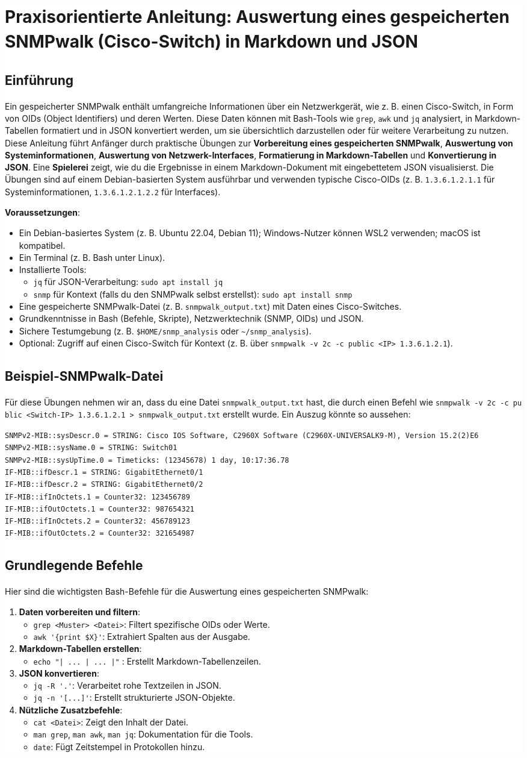 # Praxisorientierte Anleitung: Auswertung eines gespeicherten SNMPwalk (Cisco-Switch) in Markdown und JSON

## Einführung
Ein gespeicherter SNMPwalk enthält umfangreiche Informationen über ein Netzwerkgerät, wie z. B. einen Cisco-Switch, in Form von OIDs (Object Identifiers) und deren Werten. Diese Daten können mit Bash-Tools wie `grep`, `awk` und `jq` analysiert, in Markdown-Tabellen formatiert und in JSON konvertiert werden, um sie übersichtlich darzustellen oder für weitere Verarbeitung zu nutzen. Diese Anleitung führt Anfänger durch praktische Übungen zur **Vorbereitung eines gespeicherten SNMPwalk**, **Auswertung von Systeminformationen**, **Auswertung von Netzwerk-Interfaces**, **Formatierung in Markdown-Tabellen** und **Konvertierung in JSON**. Eine **Spielerei** zeigt, wie du die Ergebnisse in einem Markdown-Dokument mit eingebettetem JSON visualisierst. Die Übungen sind auf einem Debian-basierten System ausführbar und verwenden typische Cisco-OIDs (z. B. `1.3.6.1.2.1.1` für Systeminformationen, `1.3.6.1.2.1.2.2` für Interfaces).

**Voraussetzungen**:
- Ein Debian-basiertes System (z. B. Ubuntu 22.04, Debian 11); Windows-Nutzer können WSL2 verwenden; macOS ist kompatibel.
- Ein Terminal (z. B. Bash unter Linux).
- Installierte Tools:
  - `jq` für JSON-Verarbeitung: `sudo apt install jq`
  - `snmp` für Kontext (falls du den SNMPwalk selbst erstellst): `sudo apt install snmp`
- Eine gespeicherte SNMPwalk-Datei (z. B. `snmpwalk_output.txt`) mit Daten eines Cisco-Switches.
- Grundkenntnisse in Bash (Befehle, Skripte), Netzwerktechnik (SNMP, OIDs) und JSON.
- Sichere Testumgebung (z. B. `$HOME/snmp_analysis` oder `~/snmp_analysis`).
- Optional: Zugriff auf einen Cisco-Switch für Kontext (z. B. über `snmpwalk -v 2c -c public <IP> 1.3.6.1.2.1`).

## Beispiel-SNMPwalk-Datei
Für diese Übungen nehmen wir an, dass du eine Datei `snmpwalk_output.txt` hast, die durch einen Befehl wie `snmpwalk -v 2c -c public <Switch-IP> 1.3.6.1.2.1 > snmpwalk_output.txt` erstellt wurde. Ein Auszug könnte so aussehen:
```
SNMPv2-MIB::sysDescr.0 = STRING: Cisco IOS Software, C2960X Software (C2960X-UNIVERSALK9-M), Version 15.2(2)E6
SNMPv2-MIB::sysName.0 = STRING: Switch01
SNMPv2-MIB::sysUpTime.0 = Timeticks: (12345678) 1 day, 10:17:36.78
IF-MIB::ifDescr.1 = STRING: GigabitEthernet0/1
IF-MIB::ifDescr.2 = STRING: GigabitEthernet0/2
IF-MIB::ifInOctets.1 = Counter32: 123456789
IF-MIB::ifOutOctets.1 = Counter32: 987654321
IF-MIB::ifInOctets.2 = Counter32: 456789123
IF-MIB::ifOutOctets.2 = Counter32: 321654987
```

## Grundlegende Befehle
Hier sind die wichtigsten Bash-Befehle für die Auswertung eines gespeicherten SNMPwalk:

1. **Daten vorbereiten und filtern**:
   - `grep <Muster> <Datei>`: Filtert spezifische OIDs oder Werte.
   - `awk '{print $X}'`: Extrahiert Spalten aus der Ausgabe.
2. **Markdown-Tabellen erstellen**:
   - `echo "| ... | ... |"` : Erstellt Markdown-Tabellenzeilen.
3. **JSON konvertieren**:
   - `jq -R '.'`: Verarbeitet rohe Textzeilen in JSON.
   - `jq -n '[...]'`: Erstellt strukturierte JSON-Objekte.
4. **Nützliche Zusatzbefehle**:
   - `cat <Datei>`: Zeigt den Inhalt der Datei.
   - `man grep`, `man awk`, `man jq`: Dokumentation für die Tools.
   - `date`: Fügt Zeitstempel in Protokollen hinzu.
